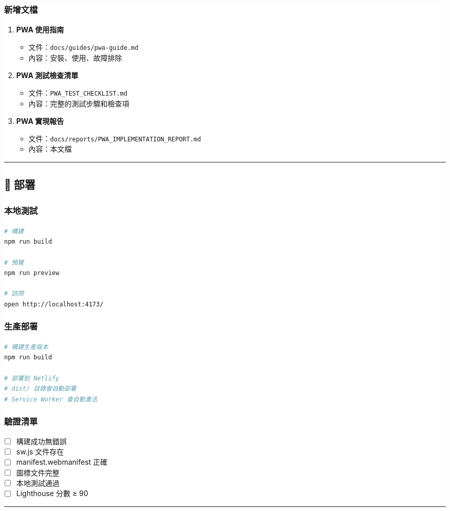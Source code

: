 ### 新增文檔

1. **PWA 使用指南**
   - 文件：`docs/guides/pwa-guide.md`
   - 內容：安裝、使用、故障排除

2. **PWA 測試檢查清單**
   - 文件：`PWA_TEST_CHECKLIST.md`
   - 內容：完整的測試步驟和檢查項

3. **PWA 實現報告**
   - 文件：`docs/reports/PWA_IMPLEMENTATION_REPORT.md`
   - 內容：本文檔

---

## 🚀 部署

### 本地測試

```bash
# 構建
npm run build

# 預覽
npm run preview

# 訪問
open http://localhost:4173/
```

### 生產部署

```bash
# 構建生產版本
npm run build

# 部署到 Netlify
# dist/ 目錄會自動部署
# Service Worker 會自動激活
```

### 驗證清單

- [ ] 構建成功無錯誤
- [ ] sw.js 文件存在
- [ ] manifest.webmanifest 正確
- [ ] 圖標文件完整
- [ ] 本地測試通過
- [ ] Lighthouse 分數 ≥ 90

---
